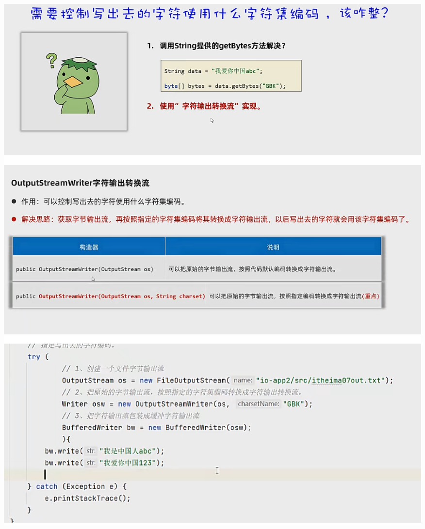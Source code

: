 ![字符输出转换流的用处](./JAVA.assets/字符输出转换流的用处.png)

![字符输出转换流的常用方法](./JAVA.assets/字符输出转换流的常用方法.png)

![字符输出转换流应用案例](./JAVA.assets/字符输出转换流应用案例.png)
